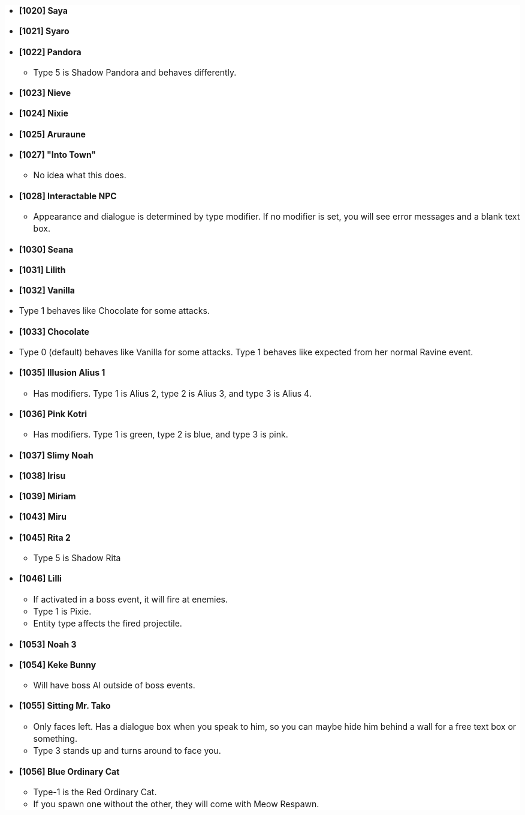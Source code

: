 - **[1020] Saya**
- **[1021] Syaro**

- **[1022] Pandora**
  - Type 5 is Shadow Pandora and behaves differently.

- **[1023] Nieve**
- **[1024] Nixie**
- **[1025] Aruraune**

- **[1027] "Into Town"**
  - No idea what this does.

- **[1028] Interactable NPC**
  - Appearance and dialogue is determined by type modifier. If no modifier is set, you will see error messages and a blank text box.

- **[1030] Seana**
- **[1031] Lilith**
- **[1032] Vanilla**
- Type 1 behaves like Chocolate for some attacks.

- **[1033] Chocolate**
- Type 0 (default) behaves like Vanilla for some attacks. Type 1 behaves like expected from her normal Ravine event.

- **[1035] Illusion Alius 1**
  - Has modifiers. Type 1 is Alius 2, type 2 is Alius 3, and type 3 is Alius 4.

- **[1036] Pink Kotri**
  - Has modifiers. Type 1 is green, type 2 is blue, and type 3 is pink.

- **[1037] Slimy Noah**
- **[1038] Irisu**
- **[1039] Miriam**
- **[1043] Miru**

- **[1045] Rita 2**
  - Type 5 is Shadow Rita

- **[1046] Lilli**
  - If activated in a boss event, it will fire at enemies.
  - Type 1 is Pixie.
  - Entity type affects the fired projectile.

- **[1053] Noah 3**

- **[1054] Keke Bunny**
  - Will have boss AI outside of boss events.

- **[1055] Sitting Mr. Tako**
  - Only faces left. Has a dialogue box when you speak to him, so you can maybe hide him behind a wall for a free text box or something.
  - Type 3 stands up and turns around to face you.

- **[1056] Blue Ordinary Cat**
  - Type-1 is the Red Ordinary Cat.
  - If you spawn one without the other, they will come with Meow Respawn.
